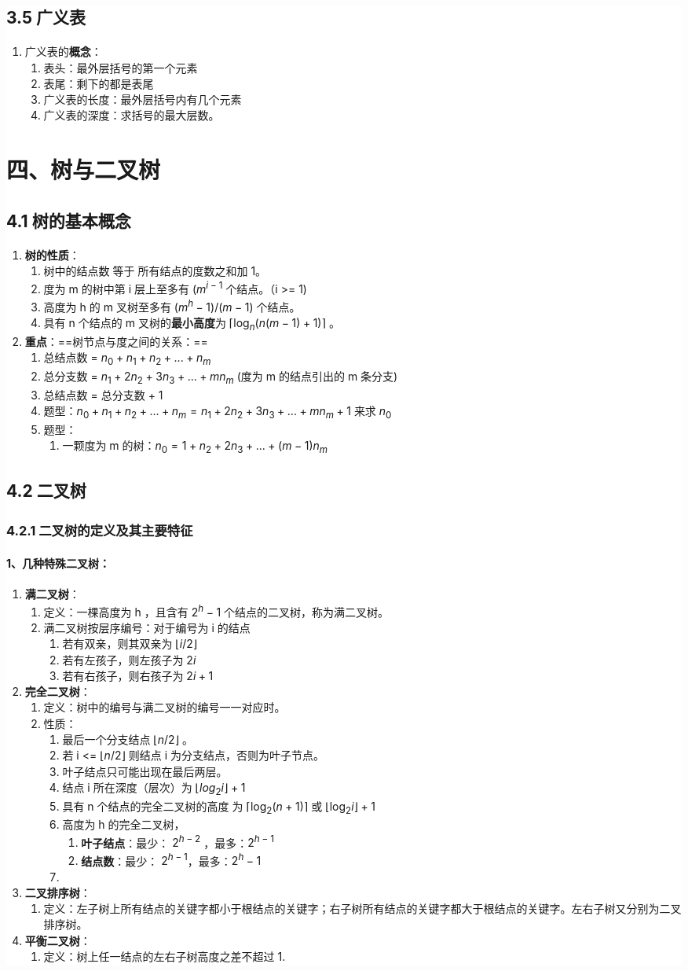 

## 3.5 广义表

1. 广义表的**概念**：
   1. 表头：最外层括号的第一个元素
   2. 表尾：剩下的都是表尾 
   3. 广义表的长度：最外层括号内有几个元素
   4. 广义表的深度：求括号的最大层数。





# 四、树与二叉树

## 4.1 树的基本概念

1. **树的性质**：
   1. 树中的结点数 等于 所有结点的度数之和加 1。
   2. 度为 m 的树中第 i 层上至多有 $(m^{i-1}$ 个结点。（i >= 1)
   3. 高度为 h 的 m 叉树至多有 $(m^h - 1)/(m-1)$ 个结点。
   4. 具有 n 个结点的 m 叉树的**最小高度**为 $\lceil \log_n(n(m-1)+1) \rceil$ 。
2. **重点**：==树节点与度之间的关系：==
   1. 总结点数 = $n_0 + n_1+n_2+...+n_m$
   2. 总分支数 =  $n_1 +2n_2+3n_3+...+mn_m$ (度为 m 的结点引出的 m 条分支)
   3. 总结点数 = 总分支数 + 1 
   4. 题型：$n_0 + n_1+n_2+...+n_m = n_1 +2n_2+3n_3+...+mn_m + 1$ 来求  $n_0$ 
   5. 题型：
      1. 一颗度为 m 的树：$n_0 = 1 + n_2 + 2n_3 +...+(m-1)n_m$ 

## 4.2 二叉树

### 4.2.1 二叉树的定义及其主要特征

#### 1、**几种特殊二叉树**：

1. **满二叉树**：
   1. 定义：一棵高度为 h ，且含有 $2^h - 1$ 个结点的二叉树，称为满二叉树。
   2. 满二叉树按层序编号：对于编号为 i 的结点
      1. 若有双亲，则其双亲为 $\lfloor i/2 \rfloor$
      2. 若有左孩子，则左孩子为 $2i$
      3. 若有右孩子，则右孩子为 $2i+1$
2. **完全二叉树**：
   1. 定义：树中的编号与满二叉树的编号一一对应时。
   2. 性质：
      1. 最后一个分支结点 $\lfloor n/2 \rfloor$ 。
      2. 若 i <= $\lfloor n/2 \rfloor$ 则结点 i  为分支结点，否则为叶子节点。
      3. 叶子结点只可能出现在最后两层。
      4. 结点 i 所在深度（层次）为 $\lfloor log_2i \rfloor + 1$ 
      5. 具有 n 个结点的完全二叉树的高度 为 $\lceil \log_2(n+1) \rceil$  或 $\lfloor \log_2i \rfloor +1$ 
      6. 高度为 h 的完全二叉树，  
         1. **叶子结点**：最少： $2^{h-2}$ ，最多：$2^{h-1}$ 
         2. **结点数**：最少： $2^{h-1}$，最多：$2^{h}-1$ 
      7. 
3. **二叉排序树**：
   1. 定义：左子树上所有结点的关键字都小于根结点的关键字；右子树所有结点的关键字都大于根结点的关键字。左右子树又分别为二叉排序树。
4. **平衡二叉树**：
   1. 定义：树上任一结点的左右子树高度之差不超过 1.
